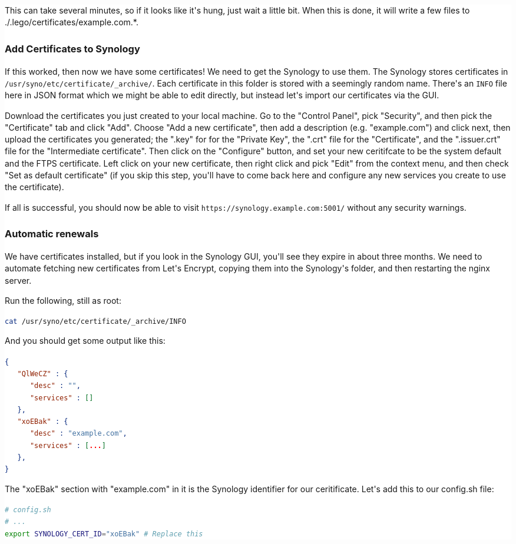 This can take several minutes, so if it looks like it's hung, just wait a little bit.  When this is done, it will write a few files to ./.lego/certificates/example.com.*.

### Add Certificates to Synology

If this worked, then now we have some certificates!  We need to get the Synology to use them.  The Synology stores certificates in `/usr/syno/etc/certificate/_archive/`.  Each certificate in this folder is stored with a seemingly random name.  There's an `INFO` file here in JSON format which we might be able to edit directly, but instead let's import our certificates via the GUI.

Download the certificates you just created to your local machine.  Go to the "Control Panel", pick "Security", and then pick the "Certificate" tab and click "Add".  Choose "Add a new certificate", then add a description (e.g. "example.com") and click next, then upload the certificates you generated; the ".key" for for the "Private Key", the ".crt" file for the "Certificate", and the ".issuer.crt" file for the "Intermediate certificate".  Then click on the "Configure" button, and set your new ceritifcate to be the system default and the FTPS certificate.  Left click on your new certificate, then right click and pick "Edit" from the context menu, and then check "Set as default certificate" (if you skip this step, you'll have to come back here and configure any new services you create to use the certificate).

If all is successful, you should now be able to visit `https://synology.example.com:5001/` without any security warnings.

### Automatic renewals

We have certificates installed, but if you look in the Synology GUI, you'll see they expire in about three months.  We need to automate fetching new certificates from Let's Encrypt, copying them into the Synology's folder, and then restarting the nginx server.

Run the following, still as root:

```sh
cat /usr/syno/etc/certificate/_archive/INFO
```

And you should get some output like this:

```json
{
   "QlWeCZ" : {
      "desc" : "",
      "services" : []
   },
   "xoEBak" : {
      "desc" : "example.com",
      "services" : [...]
   },
}
```

The "xoEBak" section with "example.com" in it is the Synology identifier for our ceritificate.  Let's add this to our config.sh file:

```sh
# config.sh
# ...
export SYNOLOGY_CERT_ID="xoEBak" # Replace this
```
